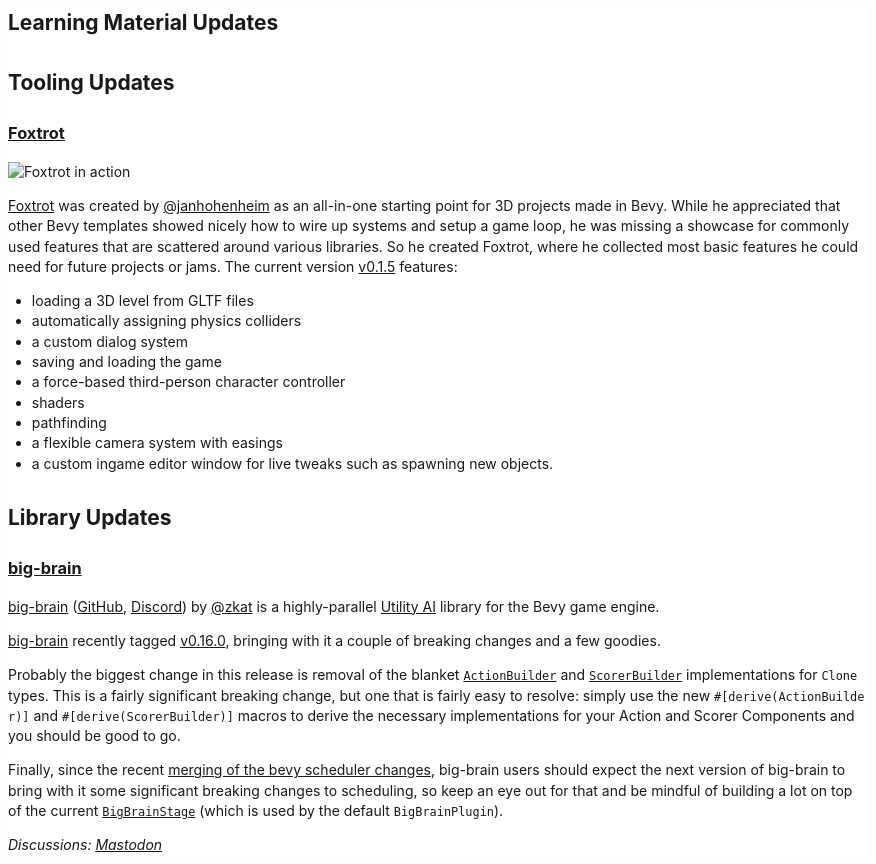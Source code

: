 ## Learning Material Updates

## Tooling Updates

### [Foxtrot]

![Foxtrot in action](foxtrot.gif)

[Foxtrot] was created by [@janhohenheim] as an all-in-one starting point for 3D
projects made in Bevy. While he appreciated that other Bevy templates showed
nicely how to wire up systems and setup a game loop, he was missing a showcase
for commonly used features that are scattered around various libraries. So he created
Foxtrot, where he collected most basic features he could need for future
projects or jams. The current version [v0.1.5] features:

- loading a 3D level from GLTF files
- automatically assigning physics colliders
- a custom dialog system
- saving and loading the game
- a force-based third-person character controller
- shaders
- pathfinding
- a flexible camera system with easings
- a custom ingame editor window for live tweaks such as spawning new objects.

[Foxtrot]: https://github.com/janhohenheim/foxtrot
[@janhohenheim]: https://github.com/janhohenheim
[v0.1.5]: https://github.com/janhohenheim/foxtrot/releases/tag/v0.1.5

## Library Updates

### [big-brain]

[big-brain] ([GitHub][big-brain-github], [Discord][big-brain-discord]) by [@zkat]
is a highly-parallel [Utility AI][big-brain-utility-ai] library
for the Bevy game engine.

[big-brain] recently tagged [v0.16.0][big-brain-v16],
bringing with it a couple of breaking changes and a few goodies.

Probably the biggest change in this release is removal of the blanket
[`ActionBuilder`][big-brain-action-builder] and [`ScorerBuilder`][big-brain-scorer-builder]
implementations for `Clone` types. This is a fairly significant breaking change,
but one that is fairly easy to resolve: simply use the new `#[derive(ActionBuilder)]`
and `#[derive(ScorerBuilder)]` macros to derive the necessary implementations
for your Action and Scorer Components and you should be good to go.

Finally, since the recent [merging of the bevy scheduler changes][big-brain-bevy-scheduler-changes],
big-brain users should expect the next version of big-brain to bring with it
some significant breaking changes to scheduling, so keep an eye out for that
and be mindful of building a lot on top of the current [`BigBrainStage`][big-brain-stage]
(which is used by the default `BigBrainPlugin`).

_Discussions: [Mastodon][zkat-mastodon-ann]_


[Rust]: https://rust-lang.org
[join]: https://github.com/rust-gamedev/wg#join-the-fun
[pr]: https://github.com/rust-gamedev/rust-gamedev.github.io
[coordination]: https://github.com/rust-gamedev/rust-gamedev.github.io/issues?q=label%3Acoordination
[Digital Extinction]: https://de-game.org
[de-github]: https://github.com/DigitalExtinction/Game
[de-discord]: https://discord.gg/vHMFuCWGSX
[de-reddit]: https://reddit.com/r/DigitalExtinction
[@Indy2222]: https://github.com/Indy2222
[@0HyperCube]: https://github.com/0HyperCube
[@Polostor]: https://github.com/Polostor
[Bevy]: https://bevyengine.org
[video-game]: https://youtu.be/JP01dAbtoc8
[video-menu]: https://youtu.be/APTlkGnn6vA
[de-update-04]: https://mgn.cz/blog/de04/
[Cargo Space]: https://helsing.studio/cargospace
[cargospace_devlog_3]: https://johanhelsing.studio/posts/cargo-space-devlog-3
[cargospace_devlog_4]: https://johanhelsing.studio/posts/cargo-space-devlog-4
[cargospace_discord]: https://discord.gg/ye9UDNvqQD
[cargospace_matchbox]: https://github.com/johanhelsing/matchbox
[johanhelsing_mastodon]: https://mastodon.social/@johanhelsing
[bevy_ggrs]: https://github.com/gschup/bevy_ggrs
[cargospace_cross_platform_video]: https://mastodon.social/@johanhelsing/109681997649114818
[big-brain]: https://crates.io/crates/big-brain
[big-brain-github]: https://github.com/zkat/big-brain
[big-brain-discord]: https://discord.com/channels/691052431525675048/829441190067306596
[@zkat]: https://github.com/zkat
[big-brain-utility-ai]: https://en.wikipedia.org/wiki/Utility_system
[big-brain-v16]: https://github.com/zkat/big-brain/releases/tag/v0.16.0
[big-brain-action-builder]: https://docs.rs/big-brain/0.16.0/big_brain/actions/trait.ActionBuilder.html
[big-brain-scorer-builder]: https://docs.rs/big-brain/0.16.0/big_brain/scorers/trait.ScorerBuilder.html
[big-brain-bevy-scheduler-changes]: https://tech.lgbt/@alice_i_cecile/109815432105482093
[big-brain-stage]: https://docs.rs/big-brain/0.16.0/big_brain/enum.BigBrainStage.html
[zkat-mastodon-ann]: https://toot.cat/@zkat/109776883506682388
[rustysynth-video]: https://www.youtube.com/watch?v=o9rPTJIPmVk
[RustySynth]: https://github.com/sinshu/rustysynth
[rust-sfml]: https://github.com/jeremyletang/rust-sfml
[tween]: https://github.com/sanbox-irl/tween
[scene-graph]: https://github.com/sanbox-irl/scene-graph
[torchbearer]: https://github.com/redwarp/torchbearer
[@redwarp]: https://github.com/redwarp
[torchbearer-orig]: https://sites.google.com/site/jicenospam/visibilitydetermination
[label_meeting]: https://github.com/rust-gamedev/wg/issues?q=label%3Ameeting
[/r/rust_gamedev]: https://reddit.com/r/rust_gamedev
[@rust_gamedev]: https://twitter.com/rust_gamedev